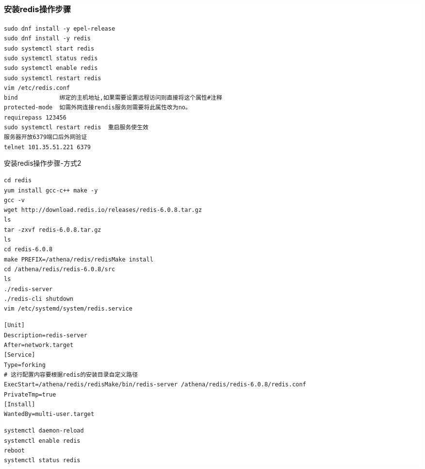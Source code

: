 

### 安装redis操作步骤

```
sudo dnf install -y epel-release
sudo dnf install -y redis
sudo systemctl start redis
sudo systemctl status redis
sudo systemctl enable redis
sudo systemctl restart redis
vim /etc/redis.conf
bind		    绑定的主机地址,如果需要设置远程访问则直接将这个属性#注释
protected-mode	如需外网连接rendis服务则需要将此属性改为no。
requirepass 123456
sudo systemctl restart redis  重启服务使生效
服务器开放6379端口后外网验证
telnet 101.35.51.221 6379 
```

安装redis操作步骤-方式2

```
cd redis
yum install gcc-c++ make -y
gcc -v
wget http://download.redis.io/releases/redis-6.0.8.tar.gz
ls
tar -zxvf redis-6.0.8.tar.gz
ls
cd redis-6.0.8
make PREFIX=/athena/redis/redisMake install
cd /athena/redis/redis-6.0.8/src
ls
./redis-server
./redis-cli shutdown
vim /etc/systemd/system/redis.service
```

```
[Unit]
Description=redis-server
After=network.target
[Service]
Type=forking
# 这行配置内容要根据redis的安装目录自定义路径
ExecStart=/athena/redis/redisMake/bin/redis-server /athena/redis/redis-6.0.8/redis.conf
PrivateTmp=true
[Install]
WantedBy=multi-user.target
```

```
systemctl daemon-reload
systemctl enable redis
reboot
systemctl status redis
```
